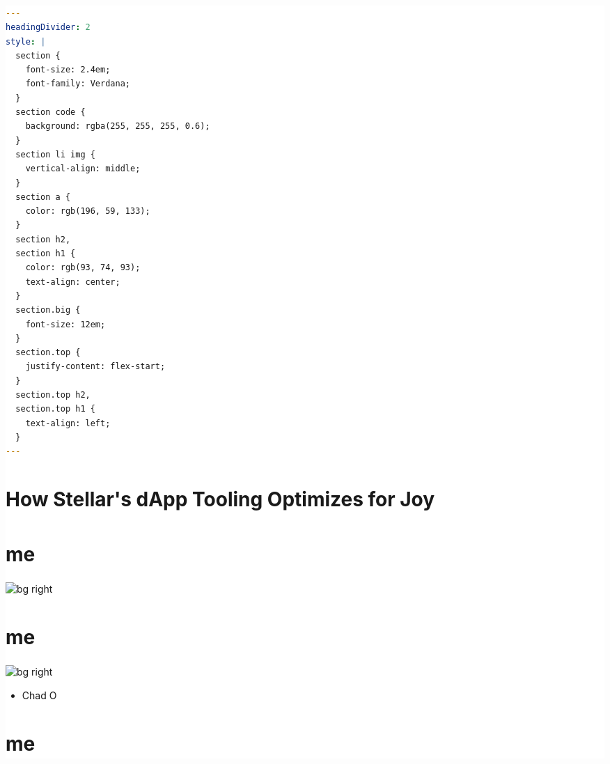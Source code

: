 ```yaml
---
headingDivider: 2
style: |
  section {
    font-size: 2.4em;
    font-family: Verdana;
  }
  section code {
    background: rgba(255, 255, 255, 0.6);
  }
  section li img {
    vertical-align: middle;
  }
  section a {
    color: rgb(196, 59, 133);
  }
  section h2,
  section h1 {
    color: rgb(93, 74, 93);
    text-align: center;
  }
  section.big {
    font-size: 12em;
  }
  section.top {
    justify-content: flex-start;
  }
  section.top h2,
  section.top h1 {
    text-align: left;
  }
---
```


# How Stellar's dApp Tooling Optimizes for Joy

# me

![bg right](img/chadoh.jpg)

# me

![bg right](img/chadoh.jpg)

- Chad O

# me
